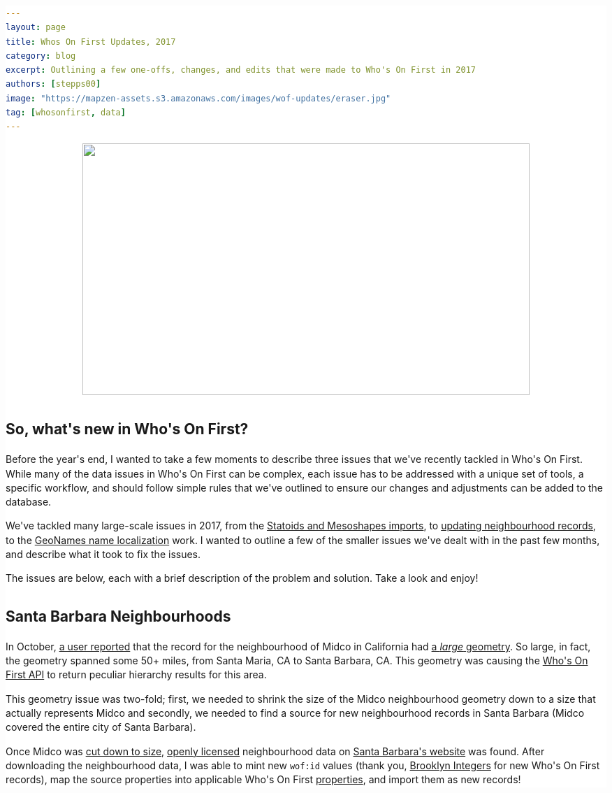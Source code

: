 ```yaml
---
layout: page
title: Whos On First Updates, 2017
category: blog
excerpt: Outlining a few one-offs, changes, and edits that were made to Who's On First in 2017
authors: [stepps00]
image: "https://mapzen-assets.s3.amazonaws.com/images/wof-updates/eraser.jpg"
tag: [whosonfirst, data]
---
```


<div style="margin: 0 auto; width:640px;">
<a href="https://mapzen-assets.s3.amazonaws.com/images/wof-updates/eraser.jpg"><img src="https://mapzen-assets.s3.amazonaws.com/images/wof-updates/eraser.jpg" height="360" width="640" /></a>
</div>

## So, what's new in Who's On First?

Before the year's end, I wanted to take a few moments to describe three issues that we've recently tackled in Who's On First. While many of the data issues in Who's On First can be complex, each issue has to be addressed with a unique set of tools, a specific workflow, and should follow simple rules that we've outlined to ensure our changes and adjustments can be added to the database.

We've tackled many large-scale issues in 2017, from the [Statoids and Mesoshapes imports](https://mapzen.com/blog/introducting-statoids/), to [updating neighbourhood records](https://mapzen.com/blog/neighbourhood-updates-two/), to the [GeoNames name localization](https://mapzen.com/blog/summer-2017-wof/) work. I wanted to outline a few of the smaller issues we've dealt with in the past few months, and describe what it took to fix the issues.

The issues are below, each with a brief description of the problem and solution. Take a look and enjoy!


## Santa Barbara Neighbourhoods

In October, [a user reported](https://github.com/whosonfirst-data/whosonfirst-data/issues/997) that the record for the neighbourhood of Midco in California had [a _large_ geometry](https://github.com/whosonfirst-data/whosonfirst-data/blob/028f288cc2a2995edb819a90d395a73c553017b0/data/420/552/455/420552455.geojson). So large, in fact, the geometry spanned some 50+ miles, from Santa Maria, CA to Santa Barbara, CA. This geometry was causing the [Who's On First API](https://mapzen.com/blog/whosonfirst-api/) to return peculiar hierarchy results for this area. 

This geometry issue was two-fold; first, we needed to shrink the size of the Midco neighbourhood geometry down to a size that actually represents Midco and secondly, we needed to find a source for new neighbourhood records in Santa Barbara (Midco covered the entire city of Santa Barbara). 

Once Midco was [cut down to size](https://whosonfirst.mapzen.com/spelunker/id/420552455/), [openly licensed](https://github.com/whosonfirst/whosonfirst-sources/blob/master/sources/santabar.json) neighbourhood data on [Santa Barbara's website](https://maps.santabarbaraca.gov/Html5Viewer/Index.html?configBase=/Geocortex/Essentials/REST/sites/City_of_Santa_Barbara__Public/viewers/SantaBarbaraPublic/virtualdirectory/Resources/Config/Default) was found. After downloading the neighbourhood data, I was able to mint new `wof:id` values (thank you, [Brooklyn Integers](www.brooklynintegers.com) for new Who's On First records), map the source properties into applicable Who's On First [properties](https://github.com/whosonfirst/whosonfirst-properties/tree/master/properties), and import them as new records! 
